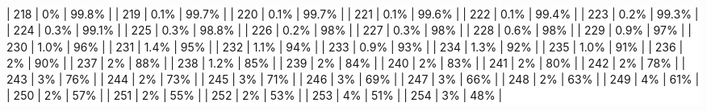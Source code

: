 | 218 | 0% | 99.8% |
| 219 | 0.1% | 99.7% |
| 220 | 0.1% | 99.7% |
| 221 | 0.1% | 99.6% |
| 222 | 0.1% | 99.4% |
| 223 | 0.2% | 99.3% |
| 224 | 0.3% | 99.1% |
| 225 | 0.3% | 98.8% |
| 226 | 0.2% | 98% |
| 227 | 0.3% | 98% |
| 228 | 0.6% | 98% |
| 229 | 0.9% | 97% |
| 230 | 1.0% | 96% |
| 231 | 1.4% | 95% |
| 232 | 1.1% | 94% |
| 233 | 0.9% | 93% |
| 234 | 1.3% | 92% |
| 235 | 1.0% | 91% |
| 236 | 2% | 90% |
| 237 | 2% | 88% |
| 238 | 1.2% | 85% |
| 239 | 2% | 84% |
| 240 | 2% | 83% |
| 241 | 2% | 80% |
| 242 | 2% | 78% |
| 243 | 3% | 76% |
| 244 | 2% | 73% |
| 245 | 3% | 71% |
| 246 | 3% | 69% |
| 247 | 3% | 66% |
| 248 | 2% | 63% |
| 249 | 4% | 61% |
| 250 | 2% | 57% |
| 251 | 2% | 55% |
| 252 | 2% | 53% |
| 253 | 4% | 51% |
| 254 | 3% | 48% |